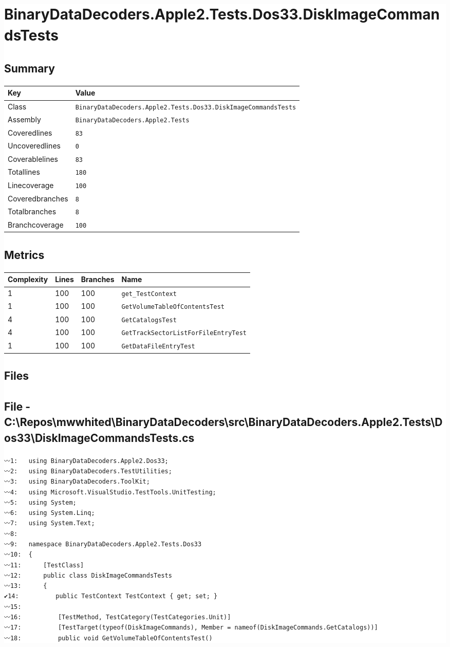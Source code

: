﻿# BinaryDataDecoders.Apple2.Tests.Dos33.DiskImageCommandsTests

## Summary

| Key             | Value                                                          |
| :-------------- | :------------------------------------------------------------- |
| Class           | `BinaryDataDecoders.Apple2.Tests.Dos33.DiskImageCommandsTests` |
| Assembly        | `BinaryDataDecoders.Apple2.Tests`                              |
| Coveredlines    | `83`                                                           |
| Uncoveredlines  | `0`                                                            |
| Coverablelines  | `83`                                                           |
| Totallines      | `180`                                                          |
| Linecoverage    | `100`                                                          |
| Coveredbranches | `8`                                                            |
| Totalbranches   | `8`                                                            |
| Branchcoverage  | `100`                                                          |

## Metrics

| Complexity | Lines | Branches | Name                                 |
| :--------- | :---- | :------- | :----------------------------------- |
| 1          | 100   | 100      | `get_TestContext`                    |
| 1          | 100   | 100      | `GetVolumeTableOfContentsTest`       |
| 4          | 100   | 100      | `GetCatalogsTest`                    |
| 4          | 100   | 100      | `GetTrackSectorListForFileEntryTest` |
| 1          | 100   | 100      | `GetDataFileEntryTest`               |

## Files

## File - C:\Repos\mwwhited\BinaryDataDecoders\src\BinaryDataDecoders.Apple2.Tests\Dos33\DiskImageCommandsTests.cs

```CSharp
〰1:   using BinaryDataDecoders.Apple2.Dos33;
〰2:   using BinaryDataDecoders.TestUtilities;
〰3:   using BinaryDataDecoders.ToolKit;
〰4:   using Microsoft.VisualStudio.TestTools.UnitTesting;
〰5:   using System;
〰6:   using System.Linq;
〰7:   using System.Text;
〰8:   
〰9:   namespace BinaryDataDecoders.Apple2.Tests.Dos33
〰10:  {
〰11:      [TestClass]
〰12:      public class DiskImageCommandsTests
〰13:      {
✔14:          public TestContext TestContext { get; set; }
〰15:  
〰16:          [TestMethod, TestCategory(TestCategories.Unit)]
〰17:          [TestTarget(typeof(DiskImageCommands), Member = nameof(DiskImageCommands.GetCatalogs))]
〰18:          public void GetVolumeTableOfContentsTest()
```